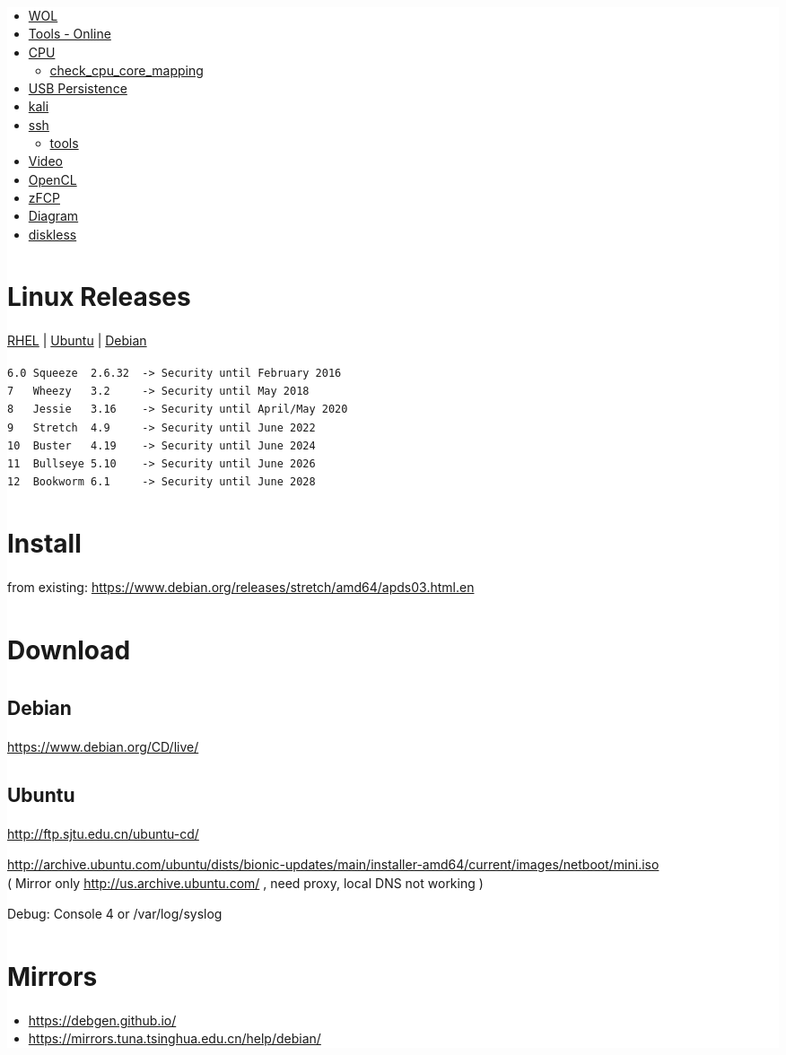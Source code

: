 - [WOL](#wol)
- [Tools - Online](#tools---online)
- [CPU](#cpu)
    - [check_cpu_core_mapping](#check_cpu_core_mapping)
- [USB Persistence](#usb-persistence)
- [kali](#kali)
- [ssh](#ssh)
    - [tools](#tools)
- [Video](#video)
- [OpenCL](#opencl)
- [zFCP](#zfcp)
- [Diagram](#diagram)
- [diskless](#diskless)



# Linux Releases

[RHEL](https://access.redhat.com/articles/3078) | 
[Ubuntu](https://en.wikipedia.org/wiki/Ubuntu_version_history#Table_of_versions) | 
[Debian](https://en.wikipedia.org/wiki/Debian_version_history#Release_table)

    6.0	Squeeze	 2.6.32  -> Security until February 2016
    7	Wheezy   3.2     -> Security until May 2018
    8	Jessie   3.16    -> Security until April/May 2020
    9	Stretch	 4.9	 -> Security until June 2022
    10	Buster   4.19    -> Security until June 2024
    11	Bullseye 5.10    -> Security until June 2026
    12  Bookworm 6.1     -> Security until June 2028

# Install
from existing: https://www.debian.org/releases/stretch/amd64/apds03.html.en

# Download

## Debian
https://www.debian.org/CD/live/


## Ubuntu
http://ftp.sjtu.edu.cn/ubuntu-cd/

http://archive.ubuntu.com/ubuntu/dists/bionic-updates/main/installer-amd64/current/images/netboot/mini.iso  
( Mirror only http://us.archive.ubuntu.com/ , need proxy, local DNS not working )

Debug: Console 4 or /var/log/syslog

# Mirrors
- https://debgen.github.io/
- https://mirrors.tuna.tsinghua.edu.cn/help/debian/
